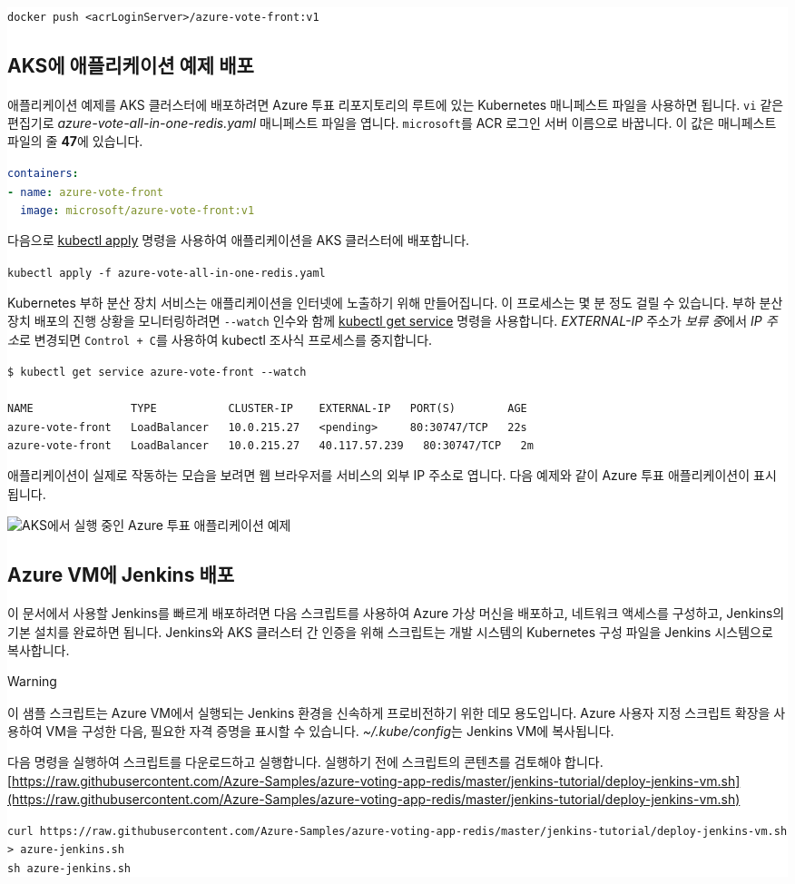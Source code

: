 ```console
docker push <acrLoginServer>/azure-vote-front:v1
```

## <a name="deploy-the-sample-application-to-aks"></a>AKS에 애플리케이션 예제 배포

애플리케이션 예제를 AKS 클러스터에 배포하려면 Azure 투표 리포지토리의 루트에 있는 Kubernetes 매니페스트 파일을 사용하면 됩니다. `vi` 같은 편집기로 *azure-vote-all-in-one-redis.yaml* 매니페스트 파일을 엽니다. `microsoft`를 ACR 로그인 서버 이름으로 바꿉니다. 이 값은 매니페스트 파일의 줄 **47**에 있습니다.

```yaml
containers:
- name: azure-vote-front
  image: microsoft/azure-vote-front:v1
```

다음으로 [kubectl apply][kubectl-apply] 명령을 사용하여 애플리케이션을 AKS 클러스터에 배포합니다.

```console
kubectl apply -f azure-vote-all-in-one-redis.yaml
```

Kubernetes 부하 분산 장치 서비스는 애플리케이션을 인터넷에 노출하기 위해 만들어집니다. 이 프로세스는 몇 분 정도 걸릴 수 있습니다. 부하 분산 장치 배포의 진행 상황을 모니터링하려면 `--watch` 인수와 함께 [kubectl get service][kubectl-get] 명령을 사용합니다. *EXTERNAL-IP* 주소가 *보류 중*에서 *IP 주소*로 변경되면 `Control + C`를 사용하여 kubectl 조사식 프로세스를 중지합니다.

```console
$ kubectl get service azure-vote-front --watch

NAME               TYPE           CLUSTER-IP    EXTERNAL-IP   PORT(S)        AGE
azure-vote-front   LoadBalancer   10.0.215.27   <pending>     80:30747/TCP   22s
azure-vote-front   LoadBalancer   10.0.215.27   40.117.57.239   80:30747/TCP   2m
```

애플리케이션이 실제로 작동하는 모습을 보려면 웹 브라우저를 서비스의 외부 IP 주소로 엽니다. 다음 예제와 같이 Azure 투표 애플리케이션이 표시됩니다.

![AKS에서 실행 중인 Azure 투표 애플리케이션 예제](media/aks-jenkins/azure-vote.png)

## <a name="deploy-jenkins-to-an-azure-vm"></a>Azure VM에 Jenkins 배포

이 문서에서 사용할 Jenkins를 빠르게 배포하려면 다음 스크립트를 사용하여 Azure 가상 머신을 배포하고, 네트워크 액세스를 구성하고, Jenkins의 기본 설치를 완료하면 됩니다. Jenkins와 AKS 클러스터 간 인증을 위해 스크립트는 개발 시스템의 Kubernetes 구성 파일을 Jenkins 시스템으로 복사합니다.

> [!WARNING]
> 이 샘플 스크립트는 Azure VM에서 실행되는 Jenkins 환경을 신속하게 프로비전하기 위한 데모 용도입니다. Azure 사용자 지정 스크립트 확장을 사용하여 VM을 구성한 다음, 필요한 자격 증명을 표시할 수 있습니다. *~/.kube/config*는 Jenkins VM에 복사됩니다.

다음 명령을 실행하여 스크립트를 다운로드하고 실행합니다. 실행하기 전에 스크립트의 콘텐츠를 검토해야 합니다. [https://raw.githubusercontent.com/Azure-Samples/azure-voting-app-redis/master/jenkins-tutorial/deploy-jenkins-vm.sh](https://raw.githubusercontent.com/Azure-Samples/azure-voting-app-redis/master/jenkins-tutorial/deploy-jenkins-vm.sh)

```console
curl https://raw.githubusercontent.com/Azure-Samples/azure-voting-app-redis/master/jenkins-tutorial/deploy-jenkins-vm.sh > azure-jenkins.sh
sh azure-jenkins.sh
```


[docker-images]: https://docs.docker.com/engine/reference/commandline/images/
[docker-tag]: https://docs.docker.com/engine/reference/commandline/tag/
[git-access-token]: https://help.github.com/articles/creating-a-personal-access-token-for-the-command-line/
[kubectl-apply]: https://kubernetes.io/docs/reference/generated/kubectl/kubectl-commands#apply
[kubectl-get]: https://kubernetes.io/docs/reference/generated/kubectl/kubectl-commands#get
[docker-install]: https://docs.docker.com/install/
[kubectl-install]: https://kubernetes.io/docs/tasks/tools/install-kubectl/
[az-acr-list]: /cli/azure/acr#az-acr-list
[acr-authentication]: ../container-registry/container-registry-auth-aks.md#grant-aks-access-to-acr
[acr-quickstart]: ../container-registry/container-registry-get-started-azure-cli.md
[aks-credentials]: /cli/azure/aks#az-aks-get-credentials
[aks-quickstart]: kubernetes-walkthrough.md
[azure-cli-install]: /cli/azure/install-azure-cli
[install-azure-cli]: /cli/azure/install-azure-cli
[az-ad-sp-create-for-rbac]: /cli/azure/ad/sp#az-ad-sp-create-for-rbac
[az-acr-show]: /cli/azure/acr#az-acr-show
[azure-devops]: ../devops-project/azure-devops-project-aks.md
[aks-ansible]: ../ansible/ansible-create-configure-aks.md